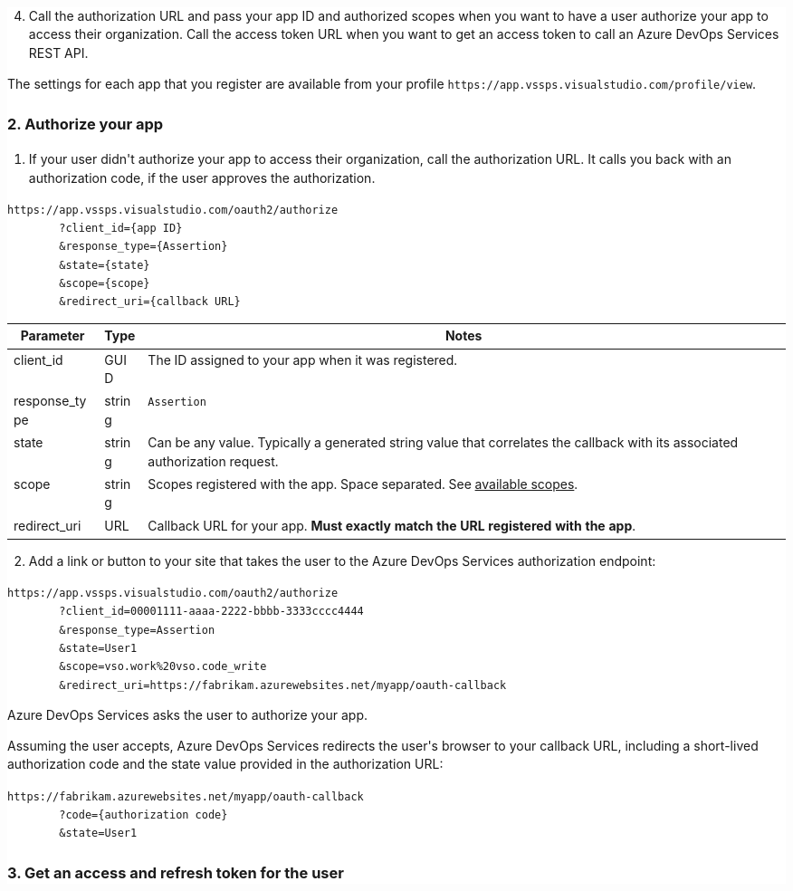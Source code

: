 4. Call the authorization URL and pass your app ID and authorized scopes when you want to have a user authorize your app to access their organization.
Call the access token URL when you want to get an access token to call an Azure DevOps Services REST API.

The settings for each app that you register are available from your profile `https://app.vssps.visualstudio.com/profile/view`.

### 2. Authorize your app

1. If your user didn't authorize your app to access their organization, call the authorization URL. It calls you back with an authorization code, if the user approves the authorization.

```no-highlight
https://app.vssps.visualstudio.com/oauth2/authorize
        ?client_id={app ID}
        &response_type={Assertion}
        &state={state}
        &scope={scope}
        &redirect_uri={callback URL}
```

Parameter     | Type   | Notes
--------------|--------|----------------------------
client_id     | GUID   | The ID assigned to your app when it was registered.
response_type | string | `Assertion`
state         | string | Can be any value. Typically a generated string value that correlates the callback with its associated authorization request.
scope         | string | Scopes registered with the app. Space separated. See [available scopes](oauth.md#scopes).
redirect_uri  | URL    | Callback URL for your app. **Must exactly match the URL registered with the app**.

2. Add a link or button to your site that takes the user to the Azure DevOps Services authorization endpoint:

```no-highlight
https://app.vssps.visualstudio.com/oauth2/authorize
        ?client_id=00001111-aaaa-2222-bbbb-3333cccc4444
        &response_type=Assertion
        &state=User1
        &scope=vso.work%20vso.code_write
        &redirect_uri=https://fabrikam.azurewebsites.net/myapp/oauth-callback
```

Azure DevOps Services asks the user to authorize your app.

Assuming the user accepts, Azure DevOps Services redirects the user's browser to your callback URL, including a short-lived authorization code and the state value provided in the authorization URL:

```no-highlight
https://fabrikam.azurewebsites.net/myapp/oauth-callback
        ?code={authorization code}
        &state=User1
```

### 3. Get an access and refresh token for the user
